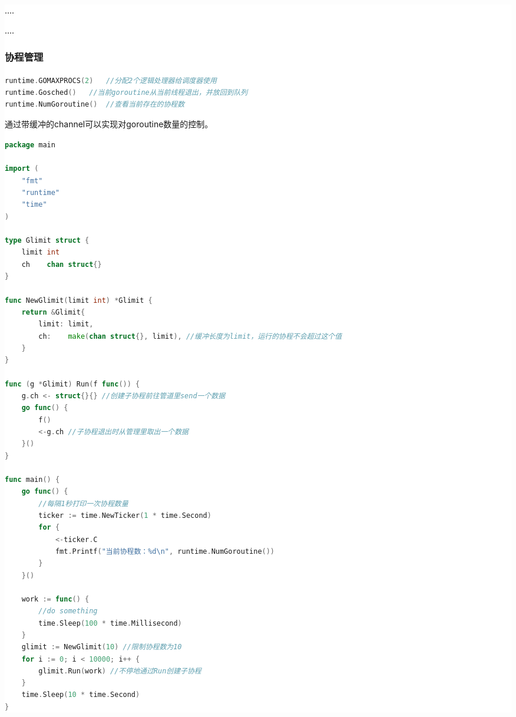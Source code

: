 

....

....

### 协程管理

```GO
runtime.GOMAXPROCS(2)	//分配2个逻辑处理器给调度器使用
runtime.Gosched()	//当前goroutine从当前线程退出，并放回到队列
runtime.NumGoroutine()	//查看当前存在的协程数
```



通过带缓冲的channel可以实现对goroutine数量的控制。

```GO
package main

import (
	"fmt"
	"runtime"
	"time"
)

type Glimit struct {
	limit int
	ch    chan struct{}
}

func NewGlimit(limit int) *Glimit {
	return &Glimit{
		limit: limit,
		ch:    make(chan struct{}, limit), //缓冲长度为limit，运行的协程不会超过这个值
	}
}

func (g *Glimit) Run(f func()) {
	g.ch <- struct{}{} //创建子协程前往管道里send一个数据
	go func() {
		f()
		<-g.ch //子协程退出时从管理里取出一个数据
	}()
}

func main() {
	go func() {
		//每隔1秒打印一次协程数量
		ticker := time.NewTicker(1 * time.Second)
		for {
			<-ticker.C
			fmt.Printf("当前协程数：%d\n", runtime.NumGoroutine())
		}
	}()

	work := func() {
		//do something
		time.Sleep(100 * time.Millisecond)
	}
	glimit := NewGlimit(10) //限制协程数为10
	for i := 0; i < 10000; i++ {
		glimit.Run(work) //不停地通过Run创建子协程
	}
	time.Sleep(10 * time.Second)
}
```